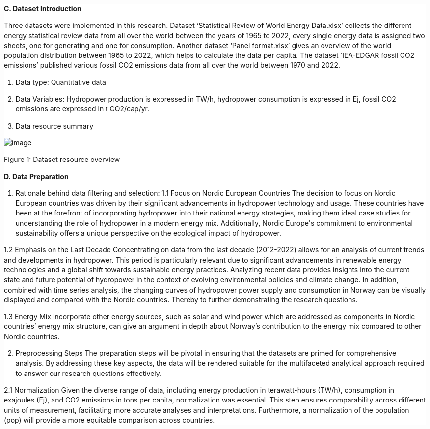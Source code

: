 **C.	Dataset Introduction**

Three datasets were implemented in this research. Dataset ‘Statistical Review of World Energy Data.xlsx’ collects the different energy statistical review data from all over the world between the years of 1965 to 2022, every single energy data is assigned two sheets, one for generating and one for consumption. Another dataset ‘Panel format.xlsx’ gives an overview of the world population distribution between 1965 to 2022, which helps to calculate the data per capita. 
The dataset ‘IEA-EDGAR fossil CO2 emissions’ published various fossil CO2 emissions data from all over the world between 1970 and 2022.

1.	Data type: Quantitative data

2.	Data Variables: Hydropower production is expressed in TW/h, hydropower consumption is expressed in Ej, fossil CO2 emissions are expressed in t CO2/cap/yr.

3.	Data resource summary
   
   ![image](https://github.com/JianlingLi/Energy-Research-and-Analystics/assets/122969933/21a3f456-f5d8-4f77-81ad-a51732485b11)

  Figure 1: Dataset resource overview
 
**D.	Data Preparation**

1.	Rationale behind data filtering and selection:
1.1	Focus on Nordic European Countries
The decision to focus on Nordic European countries was driven by their significant advancements in hydropower technology and usage. These countries have been at the forefront of incorporating hydropower into their national energy strategies, making them ideal case studies for understanding the role of hydropower in a modern energy mix. Additionally, Nordic Europe's commitment to environmental sustainability offers a unique perspective on the ecological impact of hydropower.

1.2	Emphasis on the Last Decade
Concentrating on data from the last decade (2012-2022) allows for an analysis of current trends and developments in hydropower. This period is particularly relevant due to significant advancements in renewable energy technologies and a global shift towards sustainable energy practices. Analyzing recent data provides insights into the current state and future potential of hydropower in the context of evolving environmental policies and climate change. In addition, combined with time series analysis, the changing curves of hydropower power supply and consumption in Norway can be visually displayed and compared with the Nordic countries. Thereby to further demonstrating the research questions.

1.3	Energy Mix
Incorporate other energy sources, such as solar and wind power which are addressed as components in Nordic countries’ energy mix structure, can give an argument in depth about Norway’s contribution to the energy mix compared to other Nordic countries.

2.	Preprocessing Steps
The preparation steps will be pivotal in ensuring that the datasets are primed for comprehensive analysis. By addressing these key aspects, the data will be rendered suitable for the multifaceted analytical approach required to answer our research questions effectively.

2.1	Normalization
Given the diverse range of data, including energy production in terawatt-hours (TW/h), consumption in exajoules (Ej), and CO2 emissions in tons per capita, normalization was essential. This step ensures comparability across different units of measurement, facilitating more accurate analyses and interpretations. Furthermore, a normalization of the population (pop) will provide a more equitable comparison across countries. 
